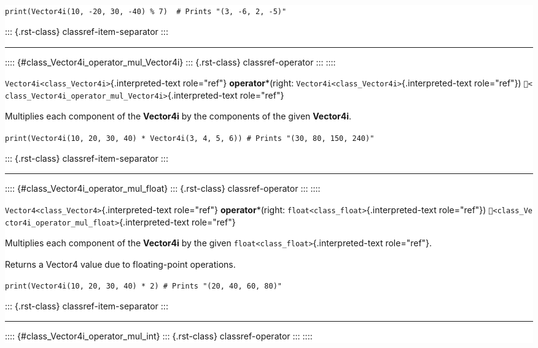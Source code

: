     print(Vector4i(10, -20, 30, -40) % 7)  # Prints "(3, -6, 2, -5)"

::: {.rst-class}
classref-item-separator
:::

------------------------------------------------------------------------

:::: {#class_Vector4i_operator_mul_Vector4i}
::: {.rst-class}
classref-operator
:::
::::

`Vector4i<class_Vector4i>`{.interpreted-text role="ref"}
**operator**\*(right: `Vector4i<class_Vector4i>`{.interpreted-text
role="ref"})
`🔗<class_Vector4i_operator_mul_Vector4i>`{.interpreted-text role="ref"}

Multiplies each component of the **Vector4i** by the components of the
given **Vector4i**.

    print(Vector4i(10, 20, 30, 40) * Vector4i(3, 4, 5, 6)) # Prints "(30, 80, 150, 240)"

::: {.rst-class}
classref-item-separator
:::

------------------------------------------------------------------------

:::: {#class_Vector4i_operator_mul_float}
::: {.rst-class}
classref-operator
:::
::::

`Vector4<class_Vector4>`{.interpreted-text role="ref"}
**operator**\*(right: `float<class_float>`{.interpreted-text
role="ref"}) `🔗<class_Vector4i_operator_mul_float>`{.interpreted-text
role="ref"}

Multiplies each component of the **Vector4i** by the given
`float<class_float>`{.interpreted-text role="ref"}.

Returns a Vector4 value due to floating-point operations.

    print(Vector4i(10, 20, 30, 40) * 2) # Prints "(20, 40, 60, 80)"

::: {.rst-class}
classref-item-separator
:::

------------------------------------------------------------------------

:::: {#class_Vector4i_operator_mul_int}
::: {.rst-class}
classref-operator
:::
::::
